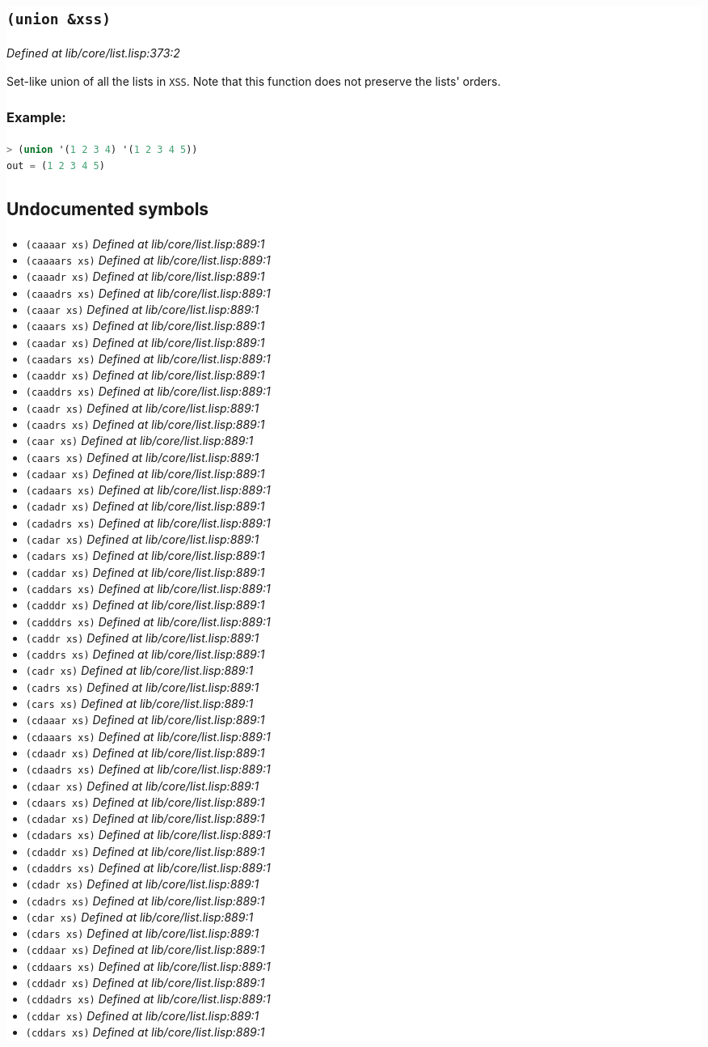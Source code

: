 ## `(union &xss)`
*Defined at lib/core/list.lisp:373:2*

Set-like union of all the lists in `XSS`. Note that this function does
not preserve the lists' orders.

### Example:
```cl
> (union '(1 2 3 4) '(1 2 3 4 5))
out = (1 2 3 4 5)
```

## Undocumented symbols
 - `(caaaar xs)` *Defined at lib/core/list.lisp:889:1*
 - `(caaaars xs)` *Defined at lib/core/list.lisp:889:1*
 - `(caaadr xs)` *Defined at lib/core/list.lisp:889:1*
 - `(caaadrs xs)` *Defined at lib/core/list.lisp:889:1*
 - `(caaar xs)` *Defined at lib/core/list.lisp:889:1*
 - `(caaars xs)` *Defined at lib/core/list.lisp:889:1*
 - `(caadar xs)` *Defined at lib/core/list.lisp:889:1*
 - `(caadars xs)` *Defined at lib/core/list.lisp:889:1*
 - `(caaddr xs)` *Defined at lib/core/list.lisp:889:1*
 - `(caaddrs xs)` *Defined at lib/core/list.lisp:889:1*
 - `(caadr xs)` *Defined at lib/core/list.lisp:889:1*
 - `(caadrs xs)` *Defined at lib/core/list.lisp:889:1*
 - `(caar xs)` *Defined at lib/core/list.lisp:889:1*
 - `(caars xs)` *Defined at lib/core/list.lisp:889:1*
 - `(cadaar xs)` *Defined at lib/core/list.lisp:889:1*
 - `(cadaars xs)` *Defined at lib/core/list.lisp:889:1*
 - `(cadadr xs)` *Defined at lib/core/list.lisp:889:1*
 - `(cadadrs xs)` *Defined at lib/core/list.lisp:889:1*
 - `(cadar xs)` *Defined at lib/core/list.lisp:889:1*
 - `(cadars xs)` *Defined at lib/core/list.lisp:889:1*
 - `(caddar xs)` *Defined at lib/core/list.lisp:889:1*
 - `(caddars xs)` *Defined at lib/core/list.lisp:889:1*
 - `(cadddr xs)` *Defined at lib/core/list.lisp:889:1*
 - `(cadddrs xs)` *Defined at lib/core/list.lisp:889:1*
 - `(caddr xs)` *Defined at lib/core/list.lisp:889:1*
 - `(caddrs xs)` *Defined at lib/core/list.lisp:889:1*
 - `(cadr xs)` *Defined at lib/core/list.lisp:889:1*
 - `(cadrs xs)` *Defined at lib/core/list.lisp:889:1*
 - `(cars xs)` *Defined at lib/core/list.lisp:889:1*
 - `(cdaaar xs)` *Defined at lib/core/list.lisp:889:1*
 - `(cdaaars xs)` *Defined at lib/core/list.lisp:889:1*
 - `(cdaadr xs)` *Defined at lib/core/list.lisp:889:1*
 - `(cdaadrs xs)` *Defined at lib/core/list.lisp:889:1*
 - `(cdaar xs)` *Defined at lib/core/list.lisp:889:1*
 - `(cdaars xs)` *Defined at lib/core/list.lisp:889:1*
 - `(cdadar xs)` *Defined at lib/core/list.lisp:889:1*
 - `(cdadars xs)` *Defined at lib/core/list.lisp:889:1*
 - `(cdaddr xs)` *Defined at lib/core/list.lisp:889:1*
 - `(cdaddrs xs)` *Defined at lib/core/list.lisp:889:1*
 - `(cdadr xs)` *Defined at lib/core/list.lisp:889:1*
 - `(cdadrs xs)` *Defined at lib/core/list.lisp:889:1*
 - `(cdar xs)` *Defined at lib/core/list.lisp:889:1*
 - `(cdars xs)` *Defined at lib/core/list.lisp:889:1*
 - `(cddaar xs)` *Defined at lib/core/list.lisp:889:1*
 - `(cddaars xs)` *Defined at lib/core/list.lisp:889:1*
 - `(cddadr xs)` *Defined at lib/core/list.lisp:889:1*
 - `(cddadrs xs)` *Defined at lib/core/list.lisp:889:1*
 - `(cddar xs)` *Defined at lib/core/list.lisp:889:1*
 - `(cddars xs)` *Defined at lib/core/list.lisp:889:1*